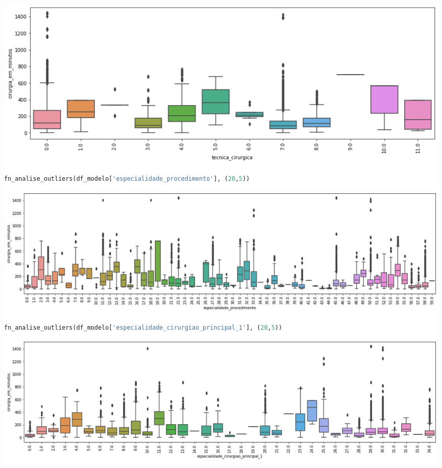 ![png](output_67_0.png)



```python
fn_analise_outliers(df_modelo['especialidade_procedimento'], (20,5))
```


![png](output_68_0.png)



```python
fn_analise_outliers(df_modelo['especialidade_cirurgiao_principal_1'], (20,5))
```


![png](output_69_0.png)
